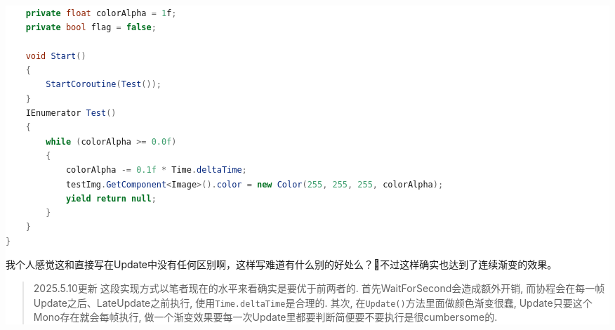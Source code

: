 ```C#
    private float colorAlpha = 1f;
    private bool flag = false;

    void Start()
    {
        StartCoroutine(Test());
    }
    IEnumerator Test()
    {
        while (colorAlpha >= 0.0f)
        {
            colorAlpha -= 0.1f * Time.deltaTime;
            testImg.GetComponent<Image>().color = new Color(255, 255, 255, colorAlpha);
            yield return null;
        }
    }
}
```

我个人感觉这和直接写在Update中没有任何区别啊，这样写难道有什么别的好处么？🥲不过这样确实也达到了连续渐变的效果。
> 2025.5.10更新
> 这段实现方式以笔者现在的水平来看确实是要优于前两者的. 首先WaitForSecond会造成额外开销, 而协程会在每一帧Update之后、LateUpdate之前执行, 使用`Time.deltaTime`是合理的. 其次, 在`Update()`方法里面做颜色渐变很蠢, Update只要这个Mono存在就会每帧执行, 做一个渐变效果要每一次Update里都要判断简便要不要执行是很cumbersome的.

